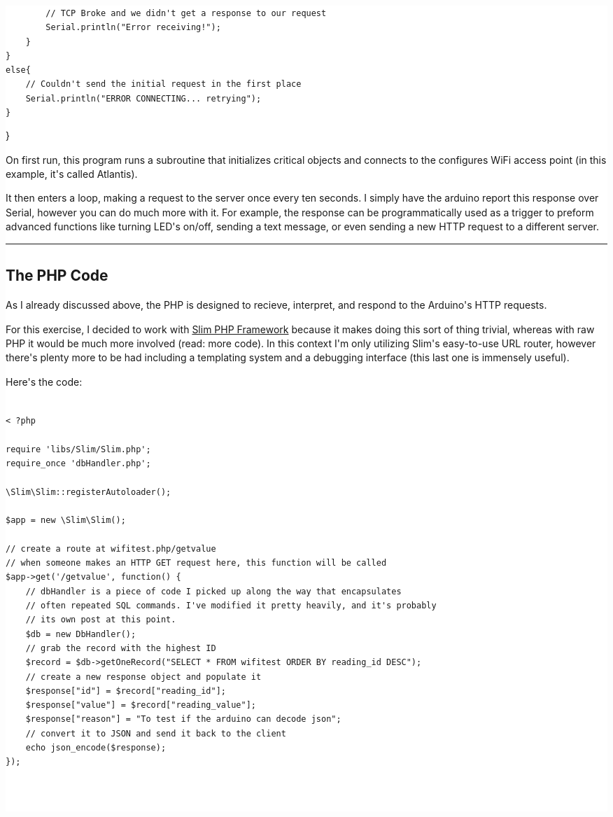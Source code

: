             // TCP Broke and we didn't get a response to our request
            Serial.println("Error receiving!");
        }
    }
    else{
        // Couldn't send the initial request in the first place
        Serial.println("ERROR CONNECTING... retrying");
    }
}
</code>
</pre>

On first run, this program runs a subroutine that initializes critical objects and connects to the configures WiFi access point (in this example, it's called Atlantis). 

It then enters a loop, making a request to the server once every ten seconds. I simply have the arduino report this response over Serial, however you can do much more with it. For example, the response can be programmatically used as a trigger to preform advanced functions like turning LED's on/off, sending a text message, or even sending a new HTTP request to a different server. 

---

## The PHP Code
As I already discussed above, the PHP is designed to recieve, interpret, and respond to the Arduino's HTTP requests. 

For this exercise, I decided to work with [Slim PHP Framework](http://www.slimframework.com/) because it makes doing this sort of thing trivial, whereas with raw PHP it would be much more involved (read: more code). In this context I'm only utilizing Slim's easy-to-use URL router, however there's plenty more to be had including a templating system and a debugging interface (this last one is immensely useful). 

Here's the code: 

<pre class="line-numbers">
<code class="language-php">
< ?php

require 'libs/Slim/Slim.php';
require_once 'dbHandler.php';

\Slim\Slim::registerAutoloader();

$app = new \Slim\Slim();

// create a route at wifitest.php/getvalue
// when someone makes an HTTP GET request here, this function will be called
$app->get('/getvalue', function() {
    // dbHandler is a piece of code I picked up along the way that encapsulates
    // often repeated SQL commands. I've modified it pretty heavily, and it's probably
    // its own post at this point.
    $db = new DbHandler();
    // grab the record with the highest ID
    $record = $db->getOneRecord("SELECT * FROM wifitest ORDER BY reading_id DESC");
    // create a new response object and populate it
    $response["id"] = $record["reading_id"];
    $response["value"] = $record["reading_value"];
    $response["reason"] = "To test if the arduino can decode json"; 
    // convert it to JSON and send it back to the client
    echo json_encode($response);
}); 
